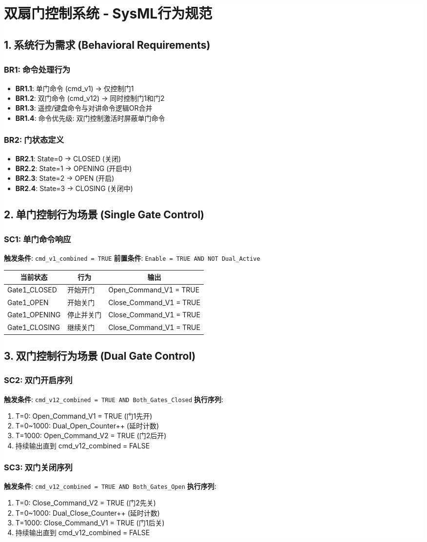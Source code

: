# 双扇门控制系统 - SysML行为规范

## 1. 系统行为需求 (Behavioral Requirements)

### BR1: 命令处理行为
- **BR1.1**: 单门命令 (cmd_v1) → 仅控制门1
- **BR1.2**: 双门命令 (cmd_v12) → 同时控制门1和门2
- **BR1.3**: 遥控/键盘命令与对讲命令逻辑OR合并
- **BR1.4**: 命令优先级: 双门控制激活时屏蔽单门命令

### BR2: 门状态定义
- **BR2.1**: State=0 → CLOSED (关闭)
- **BR2.2**: State=1 → OPENING (开启中)
- **BR2.3**: State=2 → OPEN (开启)
- **BR2.4**: State=3 → CLOSING (关闭中)

## 2. 单门控制行为场景 (Single Gate Control)

### SC1: 单门命令响应
**触发条件**: `cmd_v1_combined = TRUE`
**前置条件**: `Enable = TRUE AND NOT Dual_Active`

| 当前状态 | 行为 | 输出 |
|---------|------|------|
| Gate1_CLOSED | 开始开门 | Open_Command_V1 = TRUE |
| Gate1_OPEN | 开始关门 | Close_Command_V1 = TRUE |
| Gate1_OPENING | 停止并关门 | Close_Command_V1 = TRUE |
| Gate1_CLOSING | 继续关门 | Close_Command_V1 = TRUE |

## 3. 双门控制行为场景 (Dual Gate Control)

### SC2: 双门开启序列
**触发条件**: `cmd_v12_combined = TRUE AND Both_Gates_Closed`
**执行序列**:
1. T=0: Open_Command_V1 = TRUE (门1先开)
2. T=0~1000: Dual_Open_Counter++ (延时计数)
3. T=1000: Open_Command_V2 = TRUE (门2后开)
4. 持续输出直到 cmd_v12_combined = FALSE

### SC3: 双门关闭序列
**触发条件**: `cmd_v12_combined = TRUE AND Both_Gates_Open`
**执行序列**:
1. T=0: Close_Command_V2 = TRUE (门2先关)
2. T=0~1000: Dual_Close_Counter++ (延时计数)
3. T=1000: Close_Command_V1 = TRUE (门1后关)
4. 持续输出直到 cmd_v12_combined = FALSE
